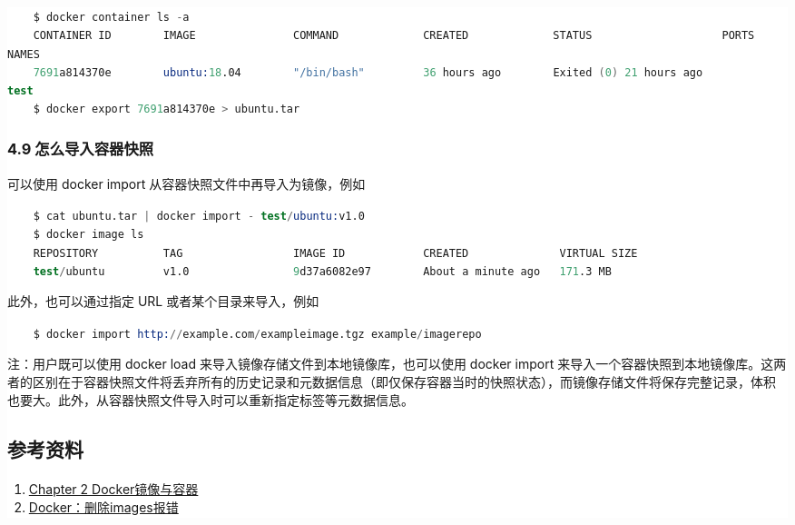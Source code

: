 ```s
    $ docker container ls -a
    CONTAINER ID        IMAGE               COMMAND             CREATED             STATUS                    PORTS               NAMES
    7691a814370e        ubuntu:18.04        "/bin/bash"         36 hours ago        Exited (0) 21 hours ago                       test
    $ docker export 7691a814370e > ubuntu.tar
```

### 4.9 怎么导入容器快照

可以使用 docker import 从容器快照文件中再导入为镜像，例如

```s
    $ cat ubuntu.tar | docker import - test/ubuntu:v1.0
    $ docker image ls
    REPOSITORY          TAG                 IMAGE ID            CREATED              VIRTUAL SIZE
    test/ubuntu         v1.0                9d37a6082e97        About a minute ago   171.3 MB
```

此外，也可以通过指定 URL 或者某个目录来导入，例如

```s
    $ docker import http://example.com/exampleimage.tgz example/imagerepo
```

注：用户既可以使用 docker load 来导入镜像存储文件到本地镜像库，也可以使用 docker import 来导入一个容器快照到本地镜像库。这两者的区别在于容器快照文件将丢弃所有的历史记录和元数据信息（即仅保存容器当时的快照状态），而镜像存储文件将保存完整记录，体积也要大。此外，从容器快照文件导入时可以重新指定标签等元数据信息。

## 参考资料

1. [Chapter 2 Docker镜像与容器](https://github.com/datawhalechina/team-learning-program/blob/master/Docker/02%20Docker镜像与容器.md)
2. [Docker：删除images报错](https://www.cnblogs.com/smzd/p/10592033.html)
